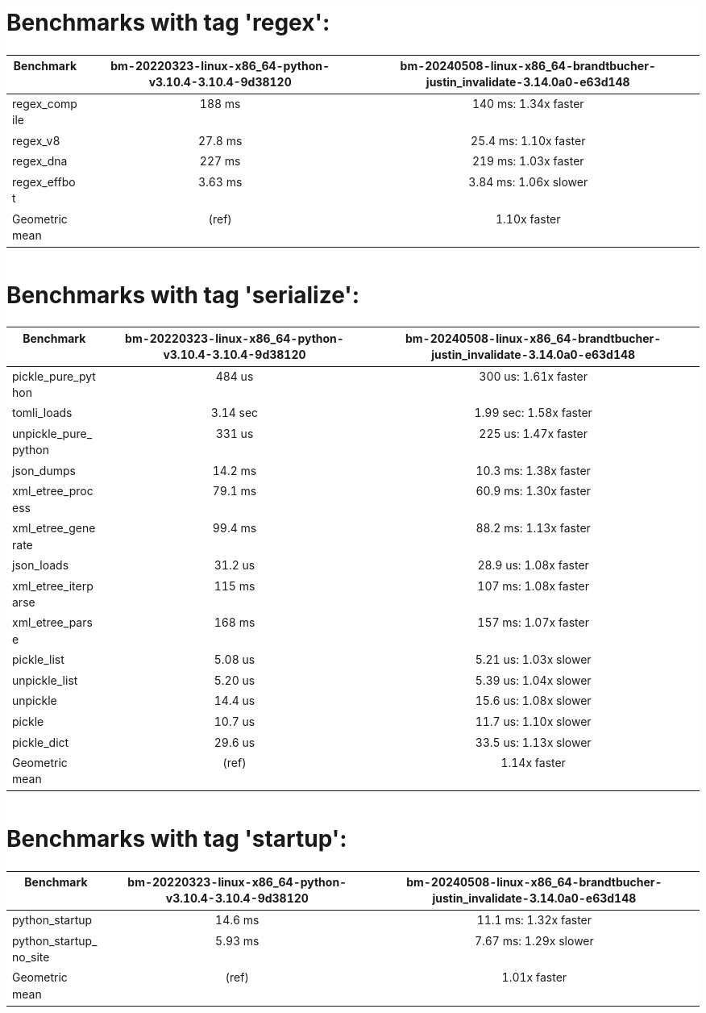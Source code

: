 Benchmarks with tag 'regex':
============================

| Benchmark      | bm-20220323-linux-x86_64-python-v3.10.4-3.10.4-9d38120 | bm-20240508-linux-x86_64-brandtbucher-justin_invalidate-3.14.0a0-e63d148 |
|----------------|:------------------------------------------------------:|:------------------------------------------------------------------------:|
| regex_compile  | 188 ms                                                 | 140 ms: 1.34x faster                                                     |
| regex_v8       | 27.8 ms                                                | 25.4 ms: 1.10x faster                                                    |
| regex_dna      | 227 ms                                                 | 219 ms: 1.03x faster                                                     |
| regex_effbot   | 3.63 ms                                                | 3.84 ms: 1.06x slower                                                    |
| Geometric mean | (ref)                                                  | 1.10x faster                                                             |

Benchmarks with tag 'serialize':
================================

| Benchmark            | bm-20220323-linux-x86_64-python-v3.10.4-3.10.4-9d38120 | bm-20240508-linux-x86_64-brandtbucher-justin_invalidate-3.14.0a0-e63d148 |
|----------------------|:------------------------------------------------------:|:------------------------------------------------------------------------:|
| pickle_pure_python   | 484 us                                                 | 300 us: 1.61x faster                                                     |
| tomli_loads          | 3.14 sec                                               | 1.99 sec: 1.58x faster                                                   |
| unpickle_pure_python | 331 us                                                 | 225 us: 1.47x faster                                                     |
| json_dumps           | 14.2 ms                                                | 10.3 ms: 1.38x faster                                                    |
| xml_etree_process    | 79.1 ms                                                | 60.9 ms: 1.30x faster                                                    |
| xml_etree_generate   | 99.4 ms                                                | 88.2 ms: 1.13x faster                                                    |
| json_loads           | 31.2 us                                                | 28.9 us: 1.08x faster                                                    |
| xml_etree_iterparse  | 115 ms                                                 | 107 ms: 1.08x faster                                                     |
| xml_etree_parse      | 168 ms                                                 | 157 ms: 1.07x faster                                                     |
| pickle_list          | 5.08 us                                                | 5.21 us: 1.03x slower                                                    |
| unpickle_list        | 5.20 us                                                | 5.39 us: 1.04x slower                                                    |
| unpickle             | 14.4 us                                                | 15.6 us: 1.08x slower                                                    |
| pickle               | 10.7 us                                                | 11.7 us: 1.10x slower                                                    |
| pickle_dict          | 29.6 us                                                | 33.5 us: 1.13x slower                                                    |
| Geometric mean       | (ref)                                                  | 1.14x faster                                                             |

Benchmarks with tag 'startup':
==============================

| Benchmark              | bm-20220323-linux-x86_64-python-v3.10.4-3.10.4-9d38120 | bm-20240508-linux-x86_64-brandtbucher-justin_invalidate-3.14.0a0-e63d148 |
|------------------------|:------------------------------------------------------:|:------------------------------------------------------------------------:|
| python_startup         | 14.6 ms                                                | 11.1 ms: 1.32x faster                                                    |
| python_startup_no_site | 5.93 ms                                                | 7.67 ms: 1.29x slower                                                    |
| Geometric mean         | (ref)                                                  | 1.01x faster                                                             |
